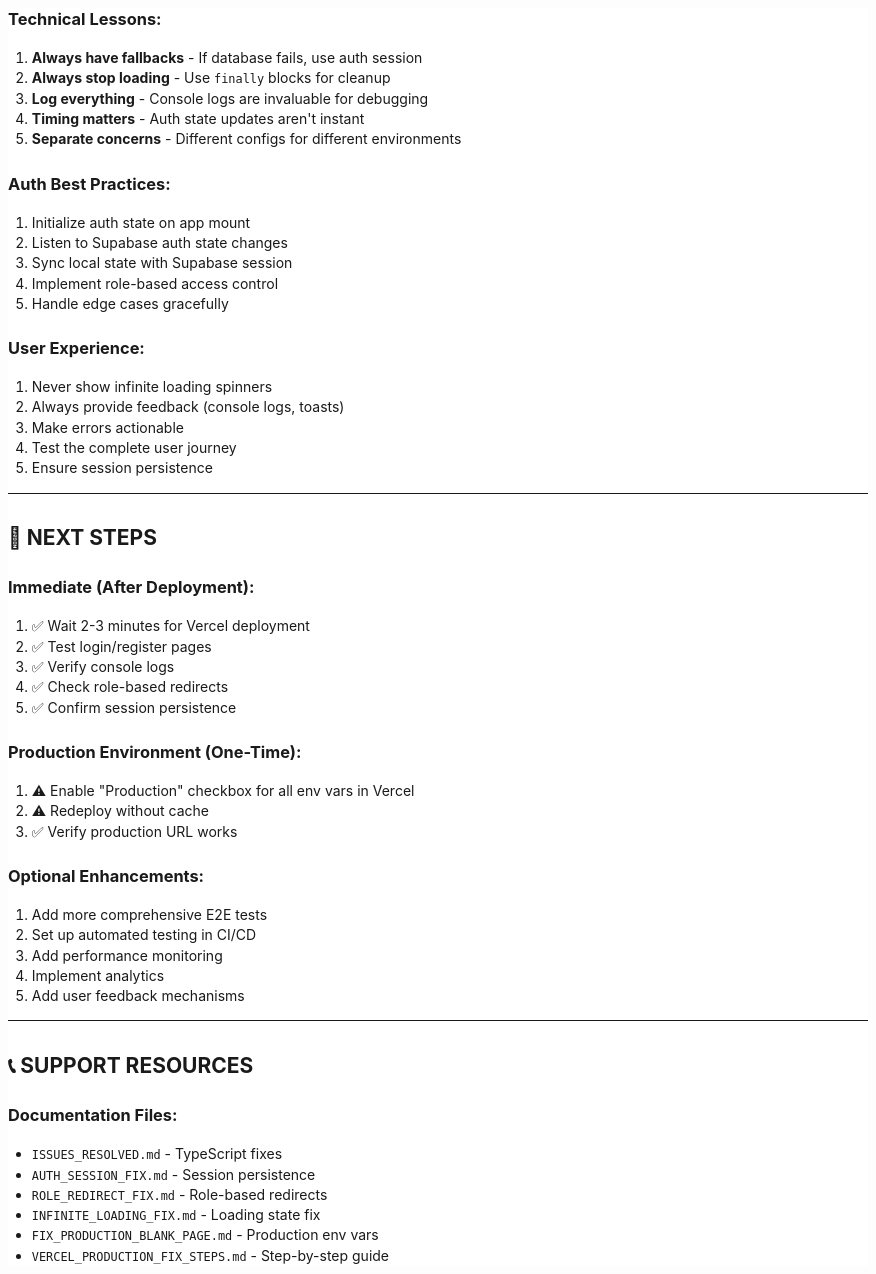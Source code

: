### Technical Lessons:
1. **Always have fallbacks** - If database fails, use auth session
2. **Always stop loading** - Use `finally` blocks for cleanup
3. **Log everything** - Console logs are invaluable for debugging
4. **Timing matters** - Auth state updates aren't instant
5. **Separate concerns** - Different configs for different environments

### Auth Best Practices:
1. Initialize auth state on app mount
2. Listen to Supabase auth state changes
3. Sync local state with Supabase session
4. Implement role-based access control
5. Handle edge cases gracefully

### User Experience:
1. Never show infinite loading spinners
2. Always provide feedback (console logs, toasts)
3. Make errors actionable
4. Test the complete user journey
5. Ensure session persistence

---

## 🚀 NEXT STEPS

### Immediate (After Deployment):
1. ✅ Wait 2-3 minutes for Vercel deployment
2. ✅ Test login/register pages
3. ✅ Verify console logs
4. ✅ Check role-based redirects
5. ✅ Confirm session persistence

### Production Environment (One-Time):
1. ⚠️ Enable "Production" checkbox for all env vars in Vercel
2. ⚠️ Redeploy without cache
3. ✅ Verify production URL works

### Optional Enhancements:
1. Add more comprehensive E2E tests
2. Set up automated testing in CI/CD
3. Add performance monitoring
4. Implement analytics
5. Add user feedback mechanisms

---

## 📞 SUPPORT RESOURCES

### Documentation Files:
- `ISSUES_RESOLVED.md` - TypeScript fixes
- `AUTH_SESSION_FIX.md` - Session persistence
- `ROLE_REDIRECT_FIX.md` - Role-based redirects
- `INFINITE_LOADING_FIX.md` - Loading state fix
- `FIX_PRODUCTION_BLANK_PAGE.md` - Production env vars
- `VERCEL_PRODUCTION_FIX_STEPS.md` - Step-by-step guide

